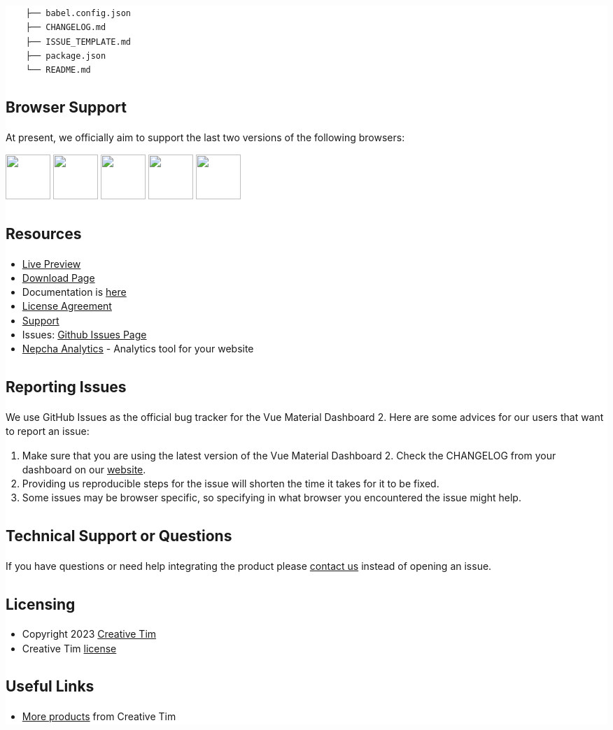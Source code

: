 ```
    ├── babel.config.json
    ├── CHANGELOG.md
    ├── ISSUE_TEMPLATE.md
    ├── package.json
    └── README.md
```

## Browser Support

At present, we officially aim to support the last two versions of the following browsers:

<img src="https://s3.amazonaws.com/creativetim_bucket/github/browser/chrome.png" width="64" height="64"> <img src="https://s3.amazonaws.com/creativetim_bucket/github/browser/firefox.png" width="64" height="64"> <img src="https://s3.amazonaws.com/creativetim_bucket/github/browser/edge.png" width="64" height="64"> <img src="https://s3.amazonaws.com/creativetim_bucket/github/browser/safari.png" width="64" height="64"> <img src="https://s3.amazonaws.com/creativetim_bucket/github/browser/opera.png" width="64" height="64">

## Resources

- [Live Preview](https://demos.creative-tim.com/vue-material-dashboard-2/#/?ref=readme-vmd2)
- [Download Page](https://www.creative-tim.com/product/vue-material-dashboard-2?ref=readme-vmd2)
- Documentation is [here](https://www.creative-tim.com/learning-lab/vue/overview/material-dashboard/?ref=readme-vmd2)
- [License Agreement](https://www.creative-tim.com/license?ref=readme-vmd2)
- [Support](https://www.creative-tim.com/contact-us?ref=readme-vmd2)
- Issues: [Github Issues Page](https://github.com/creativetimofficial/ct-vue-material-dashboard-2-pro/issues)
- [Nepcha Analytics](https://nepcha.com?ref=readme) - Analytics tool for your website

## Reporting Issues

We use GitHub Issues as the official bug tracker for the Vue Material Dashboard 2. Here are some advices for our users that want to report an issue:

1. Make sure that you are using the latest version of the Vue Material Dashboard 2. Check the CHANGELOG from your dashboard on our [website](https://www.creative-tim.com/product/vue-material-dashboard-2?ref=readme-vmd2).
2. Providing us reproducible steps for the issue will shorten the time it takes for it to be fixed.
3. Some issues may be browser specific, so specifying in what browser you encountered the issue might help.

## Technical Support or Questions

If you have questions or need help integrating the product please [contact us](https://www.creative-tim.com/contact-us?ref=readme-vmd2) instead of opening an issue.

## Licensing

- Copyright 2023 [Creative Tim](https://www.creative-tim.com?ref=readme-vmd2)
- Creative Tim [license](https://www.creative-tim.com/license?ref=readme-vmd2)

## Useful Links

- [More products](https://www.creative-tim.com/templates?ref=readme-vmd2) from Creative Tim
